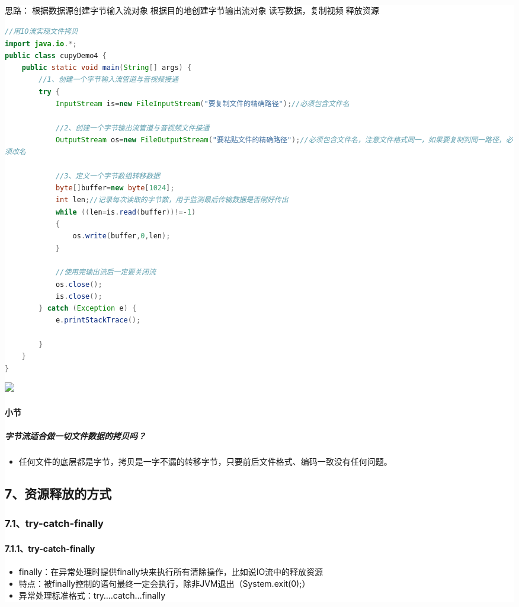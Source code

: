 思路：
根据数据源创建字节输入流对象
根据目的地创建字节输出流对象
读写数据，复制视频
释放资源

```java
//用IO流实现文件拷贝
import java.io.*;
public class cupyDemo4 {
    public static void main(String[] args) {
        //1、创建一个字节输入流管道与音视频接通
        try {
            InputStream is=new FileInputStream("要复制文件的精确路径");//必须包含文件名

            //2、创建一个字节输出流管道与音视频文件接通
            OutputStream os=new FileOutputStream("要粘贴文件的精确路径");//必须包含文件名，注意文件格式同一，如果要复制到同一路径，必须改名

            //3、定义一个字节数组转移数据
            byte[]buffer=new byte[1024];
            int len;//记录每次读取的字节数，用于监测最后传输数据是否刚好传出
            while ((len=is.read(buffer))!=-1)
            {
                os.write(buffer,0,len);
            }

            //使用完输出流后一定要关闭流
            os.close();
            is.close();
        } catch (Exception e) {
            e.printStackTrace();

        }
    }
}
```

![](笔记图片资源包\snipaste20220204_224605.jpg)

#### 小节

##### 字节流适合做一切文件数据的拷贝吗？

- 任何文件的底层都是字节，拷贝是一字不漏的转移字节，只要前后文件格式、编码一致没有任何问题。

## 7、资源释放的方式

### 7.1、try-catch-finally

#### 7.1.1、try-catch-finally

- finally：在异常处理时提供finally块来执行所有清除操作，比如说IO流中的释放资源
- 特点：被finally控制的语句最终一定会执行，除非JVM退出（System.exit(0);）
- 异常处理标准格式：try….catch…finally
